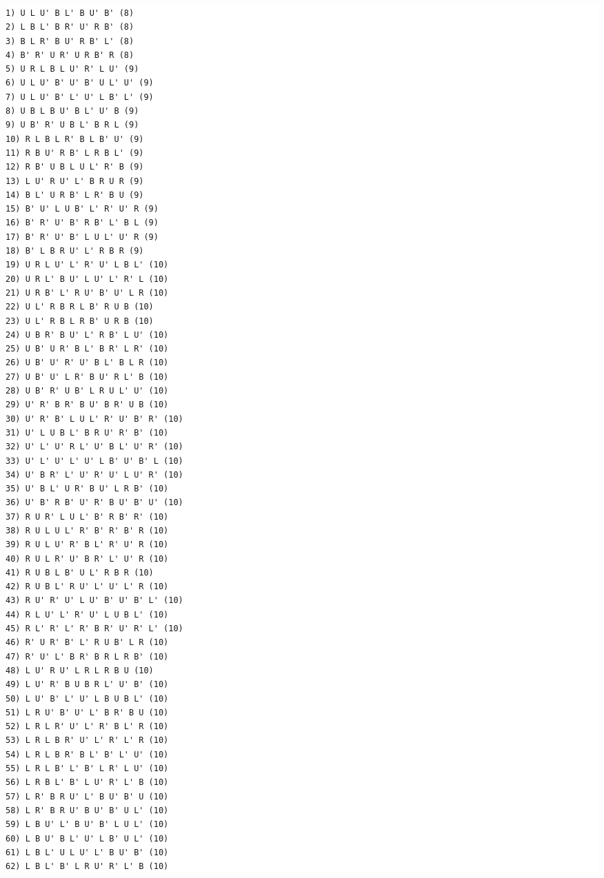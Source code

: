 
```
1) U L U' B L' B U' B' (8)
2) L B L' B R' U' R B' (8)
3) B L R' B U' R B' L' (8)
4) B' R' U R' U R B' R (8)
5) U R L B L U' R' L U' (9)
6) U L U' B' U' B' U L' U' (9)
7) U L U' B' L' U' L B' L' (9)
8) U B L B U' B L' U' B (9)
9) U B' R' U B L' B R L (9)
10) R L B L R' B L B' U' (9)
11) R B U' R B' L R B L' (9)
12) R B' U B L U L' R' B (9)
13) L U' R U' L' B R U R (9)
14) B L' U R B' L R' B U (9)
15) B' U' L U B' L' R' U' R (9)
16) B' R' U' B' R B' L' B L (9)
17) B' R' U' B' L U L' U' R (9)
18) B' L B R U' L' R B R (9)
19) U R L U' L' R' U' L B L' (10)
20) U R L' B U' L U' L' R' L (10)
21) U R B' L' R U' B' U' L R (10)
22) U L' R B R L B' R U B (10)
23) U L' R B L R B' U R B (10)
24) U B R' B U' L' R B' L U' (10)
25) U B' U R' B L' B R' L R' (10)
26) U B' U' R' U' B L' B L R (10)
27) U B' U' L R' B U' R L' B (10)
28) U B' R' U B' L R U L' U' (10)
29) U' R' B R' B U' B R' U B (10)
30) U' R' B' L U L' R' U' B' R' (10)
31) U' L U B L' B R U' R' B' (10)
32) U' L' U' R L' U' B L' U' R' (10)
33) U' L' U' L' U' L B' U' B' L (10)
34) U' B R' L' U' R' U' L U' R' (10)
35) U' B L' U R' B U' L R B' (10)
36) U' B' R B' U' R' B U' B' U' (10)
37) R U R' L U L' B' R B' R' (10)
38) R U L U L' R' B' R' B' R (10)
39) R U L U' R' B L' R' U' R (10)
40) R U L R' U' B R' L' U' R (10)
41) R U B L B' U L' R B R (10)
42) R U B L' R U' L' U' L' R (10)
43) R U' R' U' L U' B' U' B' L' (10)
44) R L U' L' R' U' L U B L' (10)
45) R L' R' L' R' B R' U' R' L' (10)
46) R' U R' B' L' R U B' L R (10)
47) R' U' L' B R' B R L R B' (10)
48) L U' R U' L R L R B U (10)
49) L U' R' B U B R L' U' B' (10)
50) L U' B' L' U' L B U B L' (10)
51) L R U' B' U' L' B R' B U (10)
52) L R L R' U' L' R' B L' R (10)
53) L R L B R' U' L' R' L' R (10)
54) L R L B R' B L' B' L' U' (10)
55) L R L B' L' B' L R' L U' (10)
56) L R B L' B' L U' R' L' B (10)
57) L R' B R U' L' B U' B' U (10)
58) L R' B R U' B U' B' U L' (10)
59) L B U' L' B U' B' L U L' (10)
60) L B U' B L' U' L B' U L' (10)
61) L B L' U L U' L' B U' B' (10)
62) L B L' B' L R U' R' L' B (10)
```